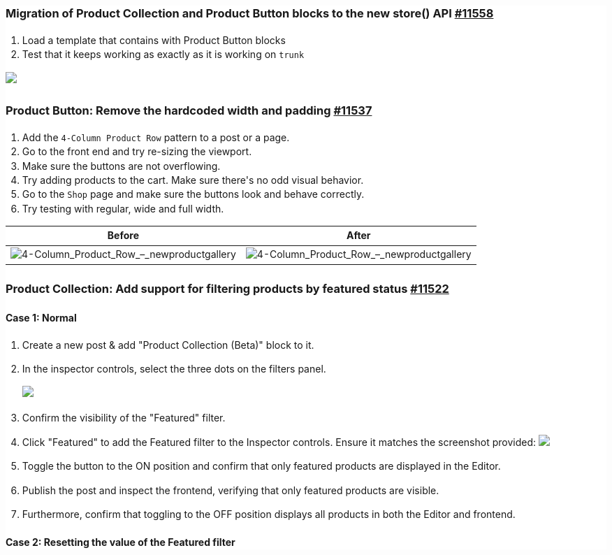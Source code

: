 ### Migration of Product Collection and Product Button blocks to the new store() API [#11558](https://github.com/dieselfox1/fincommerce-blocks/pull/11558)

1. Load a template that contains with Product Button blocks
2. Test that it keeps working as exactly as it is working on `trunk`

<div>
    <a href="https://www.loom.com/share/cbe30d0c820e4f99a3e6697a5f85b759">
      <img style="max-width:300px;" src="https://cdn.loom.com/sessions/thumbnails/cbe30d0c820e4f99a3e6697a5f85b759-with-play.gif">
	</a>
</div>

### Product Button: Remove the hardcoded width and padding [#11537](https://github.com/dieselfox1/fincommerce-blocks/pull/11537)

1. Add the `4-Column Product Row` pattern to a post or a page.
2. Go to the front end and try re-sizing the viewport.
3. Make sure the buttons are not overflowing.
4. Try adding products to the cart. Make sure there's no odd visual behavior.
5. Go to the `Shop` page and make sure the buttons look and behave correctly.
6. Try testing with regular, wide and full width.

| Before | After |
| ------ | ----- |
|<img width="754" alt="4-Column_Product_Row_–_newproductgallery" src="https://github.com/dieselfox1/fincommerce-blocks/assets/905781/7ee201f1-e2de-4bd7-861c-7f63a7131daa">|<img width="702" alt="4-Column_Product_Row_–_newproductgallery" src="https://github.com/dieselfox1/fincommerce-blocks/assets/905781/3d80f974-0d61-4c02-a600-99e0d17abd43">|

### Product Collection: Add support for filtering products by featured status [#11522](https://github.com/dieselfox1/fincommerce-blocks/pull/11522)

#### Case 1: Normal

1. Create a new post & add "Product Collection (Beta)" block to it.
2. In the inspector controls, select the three dots on the filters panel.

   <img src="https://github.com/dieselfox1/fincommerce-blocks/assets/16707866/97c268e5-89c0-40e2-9ceb-4664c7ecef81" width="300"/>

3. Confirm the visibility of the "Featured" filter.
4. Click "Featured" to add the Featured filter to the Inspector controls. Ensure it matches the screenshot provided:
   <img src="https://github.com/dieselfox1/fincommerce-blocks/assets/16707866/132b1bcb-10c9-43dc-8d58-29c7e0e124dc" width="300"/>

5. Toggle the button to the ON position and confirm that only featured products are displayed in the Editor.
6. Publish the post and inspect the frontend, verifying that only featured products are visible.
7. Furthermore, confirm that toggling to the OFF position displays all products in both the Editor and frontend.

#### Case 2: Resetting the value of the Featured filter
